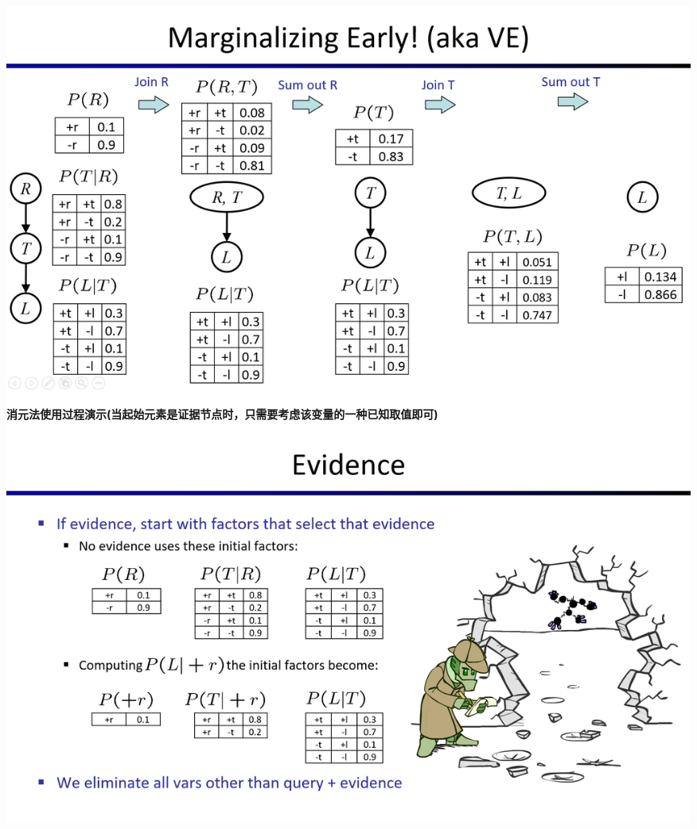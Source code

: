![image-20221227230836113](readme/image-20221227230836113.png)

**消元法使用过程演示(当起始元素是证据节点时，只需要考虑该变量的一种已知取值即可)**

![image-20221227230838636](readme/image-20221227230838636.png)
